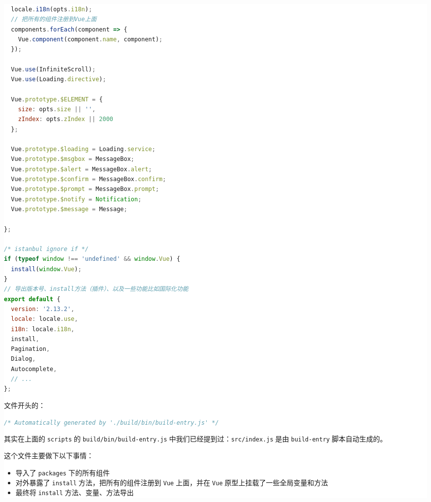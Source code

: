 ```Javascript
  locale.i18n(opts.i18n);
  // 把所有的组件注册到Vue上面
  components.forEach(component => {
    Vue.component(component.name, component);
  });

  Vue.use(InfiniteScroll);
  Vue.use(Loading.directive);

  Vue.prototype.$ELEMENT = {
    size: opts.size || '',
    zIndex: opts.zIndex || 2000
  };

  Vue.prototype.$loading = Loading.service;
  Vue.prototype.$msgbox = MessageBox;
  Vue.prototype.$alert = MessageBox.alert;
  Vue.prototype.$confirm = MessageBox.confirm;
  Vue.prototype.$prompt = MessageBox.prompt;
  Vue.prototype.$notify = Notification;
  Vue.prototype.$message = Message;

};

/* istanbul ignore if */
if (typeof window !== 'undefined' && window.Vue) {
  install(window.Vue);
}
// 导出版本号、install方法（插件）、以及一些功能比如国际化功能
export default {
  version: '2.13.2',
  locale: locale.use,
  i18n: locale.i18n,
  install,
  Pagination,
  Dialog,
  Autocomplete,
  // ...
};
```

文件开头的：

```Javascript
/* Automatically generated by './build/bin/build-entry.js' */
```

其实在上面的 `scripts` 的 `build/bin/build-entry.js` 中我们已经提到过：`src/index.js` 是由 `build-entry` 脚本自动生成的。

这个文件主要做下以下事情：

* 导入了 `packages` 下的所有组件
* 对外暴露了 `install` 方法，把所有的组件注册到 `Vue` 上面，并在 `Vue` 原型上挂载了一些全局变量和方法
* 最终将 `install` 方法、变量、方法导出
